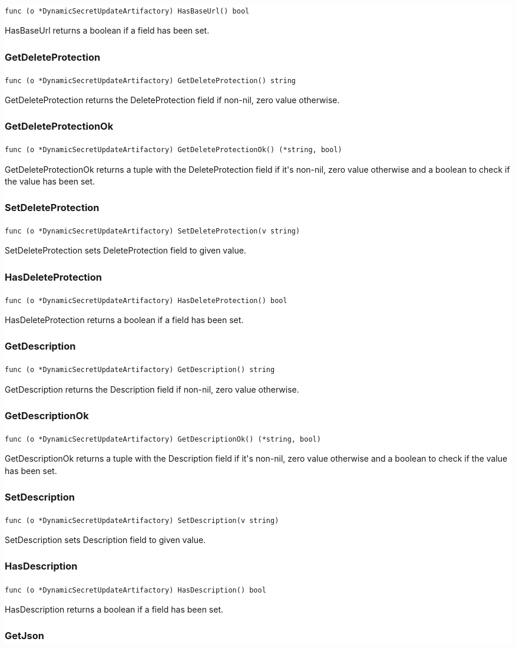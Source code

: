 `func (o *DynamicSecretUpdateArtifactory) HasBaseUrl() bool`

HasBaseUrl returns a boolean if a field has been set.

### GetDeleteProtection

`func (o *DynamicSecretUpdateArtifactory) GetDeleteProtection() string`

GetDeleteProtection returns the DeleteProtection field if non-nil, zero value otherwise.

### GetDeleteProtectionOk

`func (o *DynamicSecretUpdateArtifactory) GetDeleteProtectionOk() (*string, bool)`

GetDeleteProtectionOk returns a tuple with the DeleteProtection field if it's non-nil, zero value otherwise
and a boolean to check if the value has been set.

### SetDeleteProtection

`func (o *DynamicSecretUpdateArtifactory) SetDeleteProtection(v string)`

SetDeleteProtection sets DeleteProtection field to given value.

### HasDeleteProtection

`func (o *DynamicSecretUpdateArtifactory) HasDeleteProtection() bool`

HasDeleteProtection returns a boolean if a field has been set.

### GetDescription

`func (o *DynamicSecretUpdateArtifactory) GetDescription() string`

GetDescription returns the Description field if non-nil, zero value otherwise.

### GetDescriptionOk

`func (o *DynamicSecretUpdateArtifactory) GetDescriptionOk() (*string, bool)`

GetDescriptionOk returns a tuple with the Description field if it's non-nil, zero value otherwise
and a boolean to check if the value has been set.

### SetDescription

`func (o *DynamicSecretUpdateArtifactory) SetDescription(v string)`

SetDescription sets Description field to given value.

### HasDescription

`func (o *DynamicSecretUpdateArtifactory) HasDescription() bool`

HasDescription returns a boolean if a field has been set.

### GetJson
